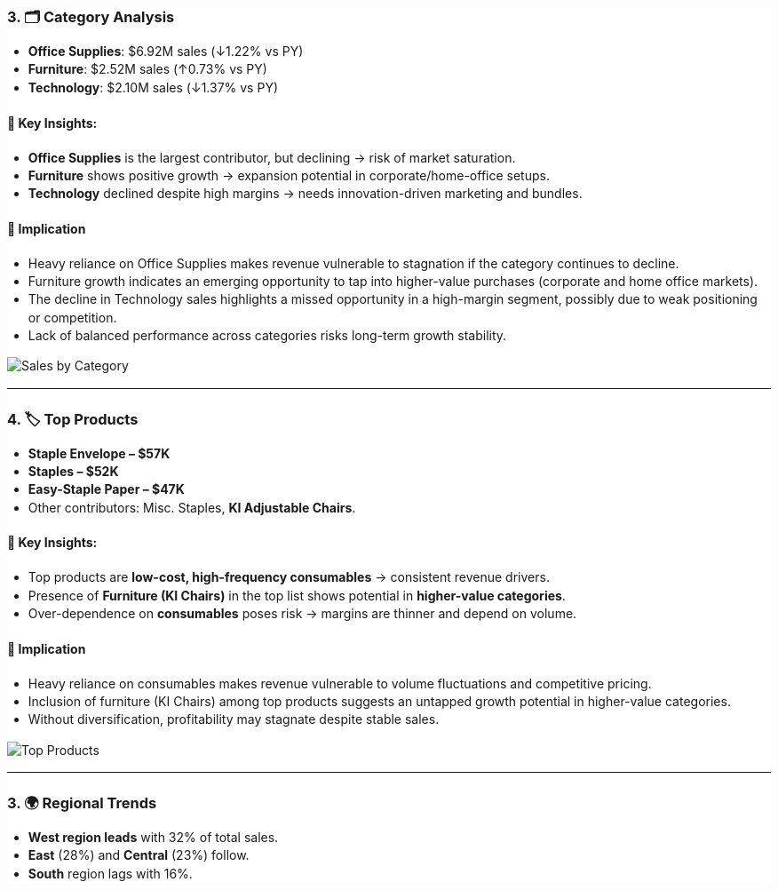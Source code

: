 ### 3. 🗂️ **Category Analysis**  
- **Office Supplies**: $6.92M sales (↓1.22% vs PY)  
- **Furniture**: $2.52M sales (↑0.73% vs PY)  
- **Technology**: $2.10M sales (↓1.37% vs PY)  

#### 🔑 Key Insights:
- **Office Supplies** is the largest contributor, but declining → risk of market saturation.  
- **Furniture** shows positive growth → expansion potential in corporate/home-office setups.  
- **Technology** declined despite high margins → needs innovation-driven marketing and bundles.  

#### 📌 Implication  
- Heavy reliance on Office Supplies makes revenue vulnerable to stagnation if the category continues to decline.
- Furniture growth indicates an emerging opportunity to tap into higher-value purchases (corporate and home office markets).
- The decline in Technology sales highlights a missed opportunity in a high-margin segment, possibly due to weak positioning or competition.
- Lack of balanced performance across categories risks long-term growth stability.

<img width="642" height="309" alt="Sales by Category" src="https://github.com/user-attachments/assets/f9a72132-57b8-4615-afd4-0a9362d3e5bf" />

---

### 4. 🏷️ **Top Products**  
- **Staple Envelope – $57K**  
- **Staples – $52K**  
- **Easy-Staple Paper – $47K**  
- Other contributors: Misc. Staples, **KI Adjustable Chairs**.   

#### 🔑 Key Insights:
- Top products are **low-cost, high-frequency consumables** → consistent revenue drivers.  
- Presence of **Furniture (KI Chairs)** in the top list shows potential in **higher-value categories**.  
- Over-dependence on **consumables** poses risk → margins are thinner and depend on volume.

#### 📌 Implication  
- Heavy reliance on consumables makes revenue vulnerable to volume fluctuations and competitive pricing.
- Inclusion of furniture (KI Chairs) among top products suggests an untapped growth potential in higher-value categories.
- Without diversification, profitability may stagnate despite stable sales.

<img width="706" height="463" alt="Top Products" src="https://github.com/user-attachments/assets/1f5669aa-751d-42ce-9867-a2f43571b891" />

---

### 3. 🌍 **Regional Trends**  
- **West region leads** with 32% of total sales.  
- **East** (28%) and **Central** (23%) follow.  
- **South** region lags with 16%.  
